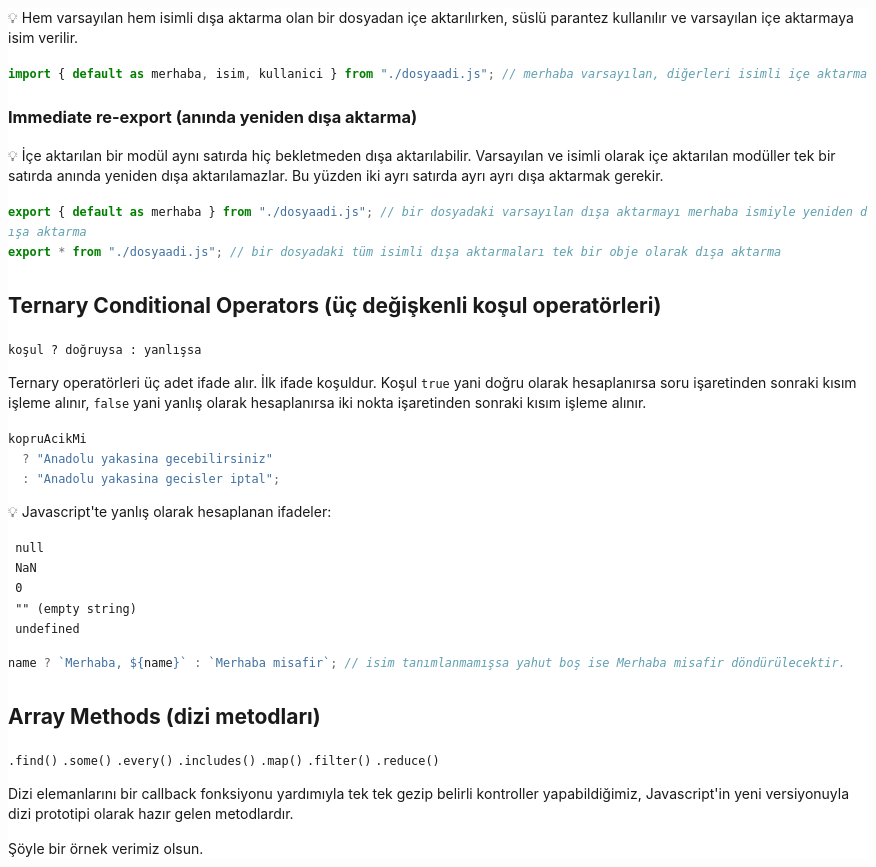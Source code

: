💡 Hem varsayılan hem isimli dışa aktarma olan bir dosyadan içe aktarılırken, süslü parantez kullanılır ve varsayılan içe aktarmaya isim verilir.

```javascript
import { default as merhaba, isim, kullanici } from "./dosyaadi.js"; // merhaba varsayılan, diğerleri isimli içe aktarma
```

### Immediate re-export (anında yeniden dışa aktarma)

💡 İçe aktarılan bir modül aynı satırda hiç bekletmeden dışa aktarılabilir. Varsayılan ve isimli olarak içe aktarılan modüller tek bir satırda anında yeniden dışa aktarılamazlar. Bu yüzden iki ayrı satırda ayrı ayrı dışa aktarmak gerekir.

```javascript
export { default as merhaba } from "./dosyaadi.js"; // bir dosyadaki varsayılan dışa aktarmayı merhaba ismiyle yeniden dışa aktarma
export * from "./dosyaadi.js"; // bir dosyadaki tüm isimli dışa aktarmaları tek bir obje olarak dışa aktarma
```

## Ternary Conditional Operators (üç değişkenli koşul operatörleri)

`koşul ? doğruysa : yanlışsa`

Ternary operatörleri üç adet ifade alır. İlk ifade koşuldur. Koşul `true` yani doğru olarak hesaplanırsa soru işaretinden sonraki kısım işleme alınır, `false` yani yanlış olarak hesaplanırsa iki nokta işaretinden sonraki kısım işleme alınır.

```javascript
kopruAcikMi
  ? "Anadolu yakasina gecebilirsiniz"
  : "Anadolu yakasina gecisler iptal";
```

💡 Javascript'te yanlış olarak hesaplanan ifadeler:

     null
     NaN
     0
     "" (empty string)
     undefined

```javascript
name ? `Merhaba, ${name}` : `Merhaba misafir`; // isim tanımlanmamışsa yahut boş ise Merhaba misafir döndürülecektir.
```

## Array Methods (dizi metodları)

`.find()` `.some()` `.every()` `.includes()` `.map()` `.filter()` `.reduce()`

Dizi elemanlarını bir callback fonksiyonu yardımıyla tek tek gezip belirli kontroller yapabildiğimiz, Javascript'in yeni versiyonuyla dizi prototipi olarak hazır gelen metodlardır.

Şöyle bir örnek verimiz olsun.
